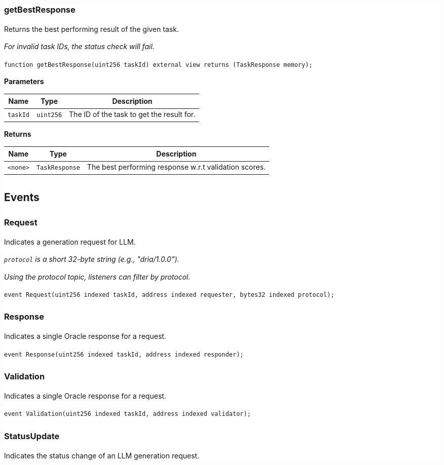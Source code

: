 
### getBestResponse

Returns the best performing result of the given task.

*For invalid task IDs, the status check will fail.*


```solidity
function getBestResponse(uint256 taskId) external view returns (TaskResponse memory);
```
**Parameters**

|Name|Type|Description|
|----|----|-----------|
|`taskId`|`uint256`|The ID of the task to get the result for.|

**Returns**

|Name|Type|Description|
|----|----|-----------|
|`<none>`|`TaskResponse`|The best performing response w.r.t validation scores.|


## Events
### Request
Indicates a generation request for LLM.

*`protocol` is a short 32-byte string (e.g., "dria/1.0.0").*

*Using the protocol topic, listeners can filter by protocol.*


```solidity
event Request(uint256 indexed taskId, address indexed requester, bytes32 indexed protocol);
```

### Response
Indicates a single Oracle response for a request.


```solidity
event Response(uint256 indexed taskId, address indexed responder);
```

### Validation
Indicates a single Oracle response for a request.


```solidity
event Validation(uint256 indexed taskId, address indexed validator);
```

### StatusUpdate
Indicates the status change of an LLM generation request.

